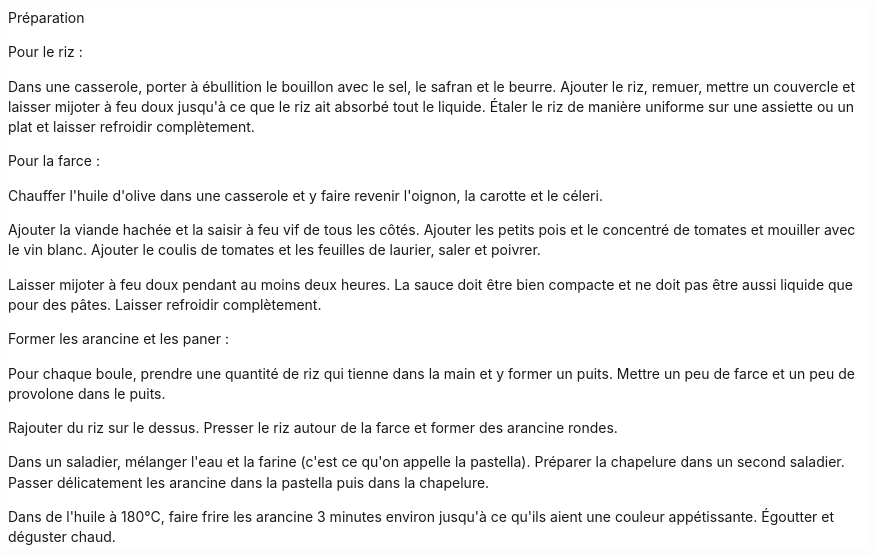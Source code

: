  

Préparation 

 

Pour le riz :

Dans une casserole, porter à ébullition le bouillon avec le sel, le safran et le beurre. Ajouter le riz, remuer, mettre un couvercle et laisser mijoter à feu doux jusqu'à ce que le riz ait absorbé tout le liquide. Étaler le riz de manière uniforme sur une assiette ou un plat et laisser refroidir complètement.

 

Pour la farce :

Chauffer l'huile d'olive dans une casserole et y faire revenir l'oignon, la carotte et le céleri.

Ajouter la viande hachée et la saisir à feu vif de tous les côtés.  Ajouter les petits pois et le concentré de tomates et mouiller avec le vin blanc. Ajouter le coulis de tomates et les feuilles de laurier, saler et poivrer.

Laisser mijoter à feu doux pendant au moins deux heures. La sauce doit être bien compacte et ne doit pas être aussi liquide que pour des pâtes. Laisser refroidir complètement.

 

Former les arancine et les paner :

Pour chaque boule, prendre une quantité de riz qui tienne dans la main et y former un puits. Mettre un peu de farce et un peu de provolone dans le puits.

Rajouter du riz sur le dessus. Presser le riz autour de la farce et former des arancine rondes.

Dans un saladier, mélanger l'eau et la farine (c'est ce qu'on appelle la pastella). Préparer la chapelure dans un second saladier. Passer délicatement les arancine dans la pastella puis dans la chapelure.

Dans de l'huile à 180°C, faire frire les arancine 3 minutes environ jusqu'à ce qu'ils aient une couleur appétissante. Égoutter et déguster chaud.

 
 

